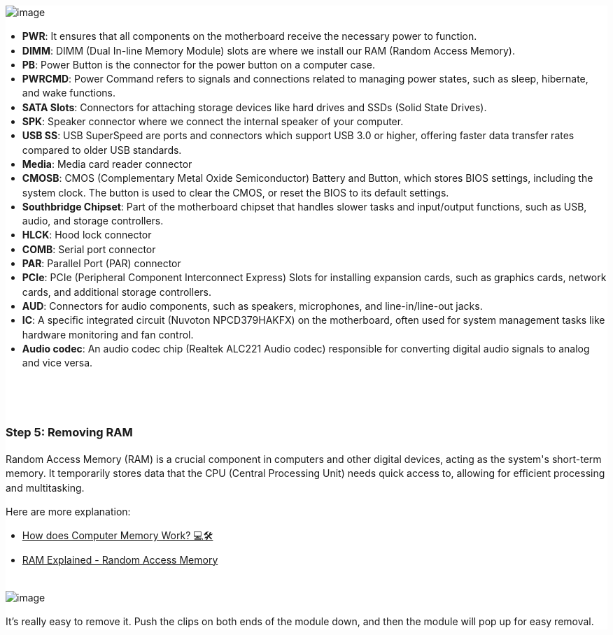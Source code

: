 <img width="600" alt="image" src="https://github.com/user-attachments/assets/ede01476-c186-425e-8cf7-488261b6c23e">

- **PWR**: It ensures that all components on the motherboard receive the necessary power to function.
- **DIMM**: DIMM (Dual In-line Memory Module) slots are where we install our RAM (Random Access Memory).
- **PB**: Power Button is the connector for the power button on a computer case.
- **PWRCMD**: Power Command refers to signals and connections related to managing power states, such as sleep, hibernate, and wake functions.
- **SATA Slots**: Connectors for attaching storage devices like hard drives and SSDs (Solid State Drives).
- **SPK**: Speaker connector where we connect the internal speaker of your computer.
- **USB SS**: USB SuperSpeed are ports and connectors which support USB 3.0 or higher, offering faster data transfer rates compared to older USB standards.
- **Media**: Media card reader connector
- **CMOSB**: CMOS (Complementary Metal Oxide Semiconductor) Battery and Button, which stores BIOS settings, including the system clock. The button is used to clear the CMOS, or reset the BIOS to its default settings.
- **Southbridge Chipset**: Part of the motherboard chipset that handles slower tasks and input/output functions, such as USB, audio, and storage controllers.
- **HLCK**: Hood lock connector
- **COMB**: Serial port connector
- **PAR**: Parallel Port (PAR) connector
- **PCIe**: PCIe (Peripheral Component Interconnect Express) Slots for installing expansion cards, such as graphics cards, network cards, and additional storage controllers.
- **AUD**: Connectors for audio components, such as speakers, microphones, and line-in/line-out jacks.
- **IC**: A specific integrated circuit (Nuvoton NPCD379HAKFX) on the motherboard, often used for system management tasks like hardware monitoring and fan control.
- **Audio codec**: An audio codec chip (Realtek ALC221 Audio codec) responsible for converting digital audio signals to analog and vice versa.

<br/>

<br/>

### Step 5: Removing RAM

Random Access Memory (RAM) is a crucial component in computers and other digital devices, acting as the system's short-term memory. It temporarily stores data that the CPU (Central Processing Unit) needs quick access to, allowing for efficient processing and multitasking.

Here are more explanation:

* [How does Computer Memory Work? 💻🛠](https://youtu.be/7J7X7aZvMXQ?si=4aAuDDRcCB_QgsME)

* [RAM Explained - Random Access Memory](https://www.youtube.com/watch?v=PVad0c2cljo)

<br/>

<img width="600" alt="image" src="https://github.com/user-attachments/assets/c93d3ab9-aafb-4bfb-91d1-b400b2c937a4">

<br/>

It’s really easy to remove it. Push the clips on both ends of the module down, and then the module will pop up for easy removal.
